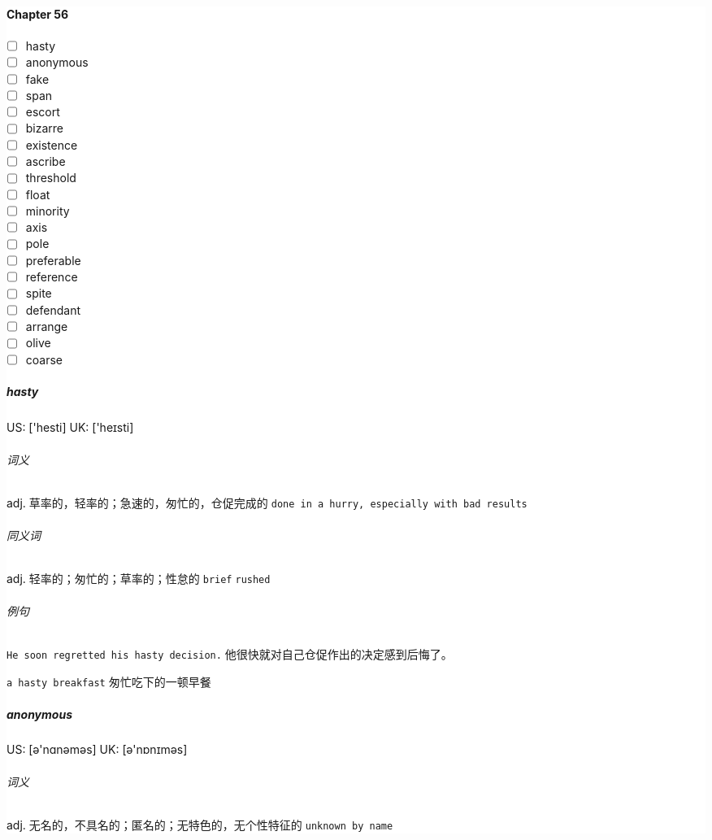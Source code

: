 #### Chapter 56

- [ ] hasty
- [ ] anonymous
- [ ] fake
- [ ] span
- [ ] escort
- [ ] bizarre
- [ ] existence
- [ ] ascribe
- [ ] threshold
- [ ] float
- [ ] minority
- [ ] axis
- [ ] pole
- [ ] preferable
- [ ] reference
- [ ] spite
- [ ] defendant
- [ ] arrange
- [ ] olive
- [ ] coarse

##### hasty

US: ['hesti]
UK: ['heɪsti]

###### 词义

adj. 草率的，轻率的；急速的，匆忙的，仓促完成的
`done in a hurry, especially with bad results`

###### 同义词

adj. 轻率的；匆忙的；草率的；性怠的
`brief` `rushed`


###### 例句

`He soon regretted his hasty decision.`
他很快就对自己仓促作出的决定感到后悔了。

`a hasty breakfast`
匆忙吃下的一顿早餐


##### anonymous

US: [ə'nɑnəməs]
UK: [ə'nɒnɪməs]

###### 词义

adj. 无名的，不具名的；匿名的；无特色的，无个性特征的
`unknown by name`
